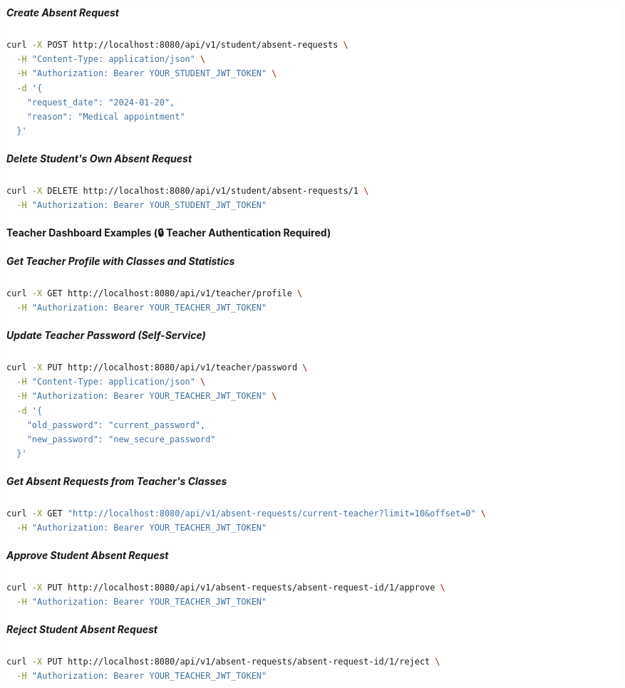 ##### Create Absent Request
```bash
curl -X POST http://localhost:8080/api/v1/student/absent-requests \
  -H "Content-Type: application/json" \
  -H "Authorization: Bearer YOUR_STUDENT_JWT_TOKEN" \
  -d '{
    "request_date": "2024-01-20",
    "reason": "Medical appointment"
  }'
```

##### Delete Student's Own Absent Request
```bash
curl -X DELETE http://localhost:8080/api/v1/student/absent-requests/1 \
  -H "Authorization: Bearer YOUR_STUDENT_JWT_TOKEN"
```

#### Teacher Dashboard Examples (🔒 Teacher Authentication Required)

##### Get Teacher Profile with Classes and Statistics
```bash
curl -X GET http://localhost:8080/api/v1/teacher/profile \
  -H "Authorization: Bearer YOUR_TEACHER_JWT_TOKEN"
```

##### Update Teacher Password (Self-Service)
```bash
curl -X PUT http://localhost:8080/api/v1/teacher/password \
  -H "Content-Type: application/json" \
  -H "Authorization: Bearer YOUR_TEACHER_JWT_TOKEN" \
  -d '{
    "old_password": "current_password",
    "new_password": "new_secure_password"
  }'
```

##### Get Absent Requests from Teacher's Classes
```bash
curl -X GET "http://localhost:8080/api/v1/absent-requests/current-teacher?limit=10&offset=0" \
  -H "Authorization: Bearer YOUR_TEACHER_JWT_TOKEN"
```

##### Approve Student Absent Request
```bash
curl -X PUT http://localhost:8080/api/v1/absent-requests/absent-request-id/1/approve \
  -H "Authorization: Bearer YOUR_TEACHER_JWT_TOKEN"
```

##### Reject Student Absent Request
```bash
curl -X PUT http://localhost:8080/api/v1/absent-requests/absent-request-id/1/reject \
  -H "Authorization: Bearer YOUR_TEACHER_JWT_TOKEN"
```

